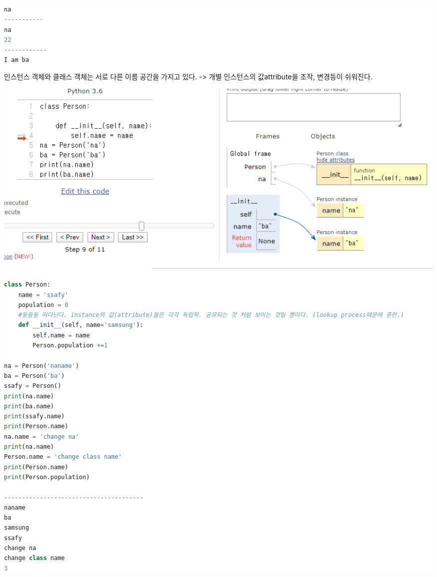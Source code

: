 ```py
na
-----------
na
22
------------
I am ba
```

인스턴스 객체와 클래스 객체는 서로 다른 이름 공간을 가지고 있다. -> 개별 인스턴스의 값attribute을 조작, 변경등이 쉬워진다.



![image-20200213111654281](assets/image-20200213111654281.png)

```py
class Person:
    name = 'ssafy'
    population = 0    
    #둥둥둥 떠다닌다. instance의 값(attribute)들은 각각 독립적. 공유되는 것 처럼 보이는 것일 뿐이다. (lookup process때문에 혼란.)
    def __init__(self, name='samsung'):
        self.name = name
        Person.population +=1
        
na = Person('naname')   
ba = Person('ba')
ssafy = Person()
print(na.name)
print(ba.name)
print(ssafy.name)
print(Person.name)
na.name = 'change na'
print(na.name)
Person.name = 'change class name'
print(Person.name)
print(Person.population)

---------------------------------------
naname
ba
samsung
ssafy
change na
change class name
3
```
